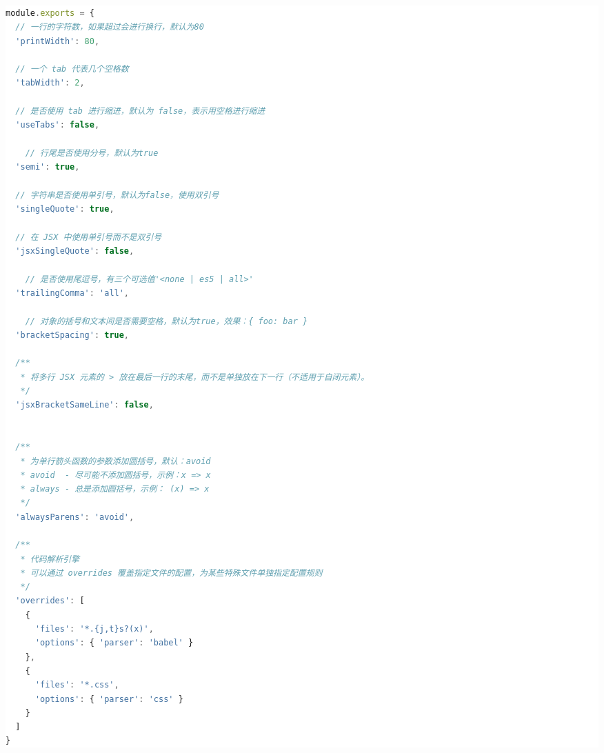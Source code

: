 ```javascript
module.exports = {
  // 一行的字符数，如果超过会进行换行，默认为80
  'printWidth': 80,

  // 一个 tab 代表几个空格数
  'tabWidth': 2,

  // 是否使用 tab 进行缩进，默认为 false，表示用空格进行缩进
  'useTabs': false,

	// 行尾是否使用分号，默认为true
  'semi': true,

  // 字符串是否使用单引号，默认为false，使用双引号
  'singleQuote': true,

  // 在 JSX 中使用单引号而不是双引号
  'jsxSingleQuote': false,

	// 是否使用尾逗号，有三个可选值'<none | es5 | all>'
  'trailingComma': 'all',

	// 对象的括号和文本间是否需要空格，默认为true，效果：{ foo: bar }
  'bracketSpacing': true,

  /**
   * 将多行 JSX 元素的 > 放在最后一行的末尾，而不是单独放在下一行（不适用于自闭元素）。
   */
  'jsxBracketSameLine': false,


  /**
   * 为单行箭头函数的参数添加圆括号，默认：avoid
   * avoid  - 尽可能不添加圆括号，示例：x => x
   * always - 总是添加圆括号，示例： (x) => x
   */
  'alwaysParens': 'avoid',

  /** 
   * 代码解析引擎
   * 可以通过 overrides 覆盖指定文件的配置，为某些特殊文件单独指定配置规则
   */
  'overrides': [
    {
      'files': '*.{j,t}s?(x)',
      'options': { 'parser': 'babel' }
    },
    {
      'files': '*.css',
      'options': { 'parser': 'css' }
    }
  ]
}
```
